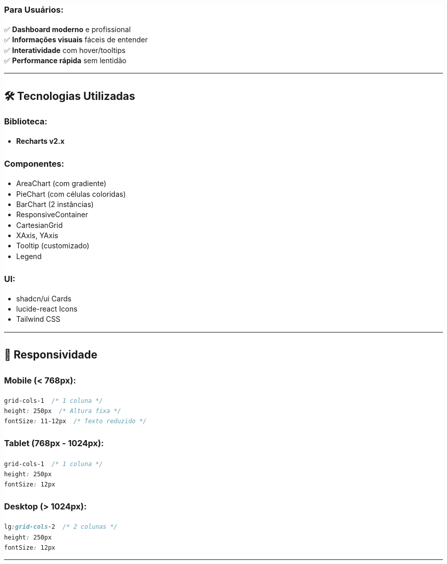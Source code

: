 ### Para Usuários:
✅ **Dashboard moderno** e profissional  
✅ **Informações visuais** fáceis de entender  
✅ **Interatividade** com hover/tooltips  
✅ **Performance rápida** sem lentidão  

---

## 🛠️ Tecnologias Utilizadas

### Biblioteca:
- **Recharts v2.x**

### Componentes:
- AreaChart (com gradiente)
- PieChart (com células coloridas)
- BarChart (2 instâncias)
- ResponsiveContainer
- CartesianGrid
- XAxis, YAxis
- Tooltip (customizado)
- Legend

### UI:
- shadcn/ui Cards
- lucide-react Icons
- Tailwind CSS

---

## 📱 Responsividade

### Mobile (< 768px):
```css
grid-cols-1  /* 1 coluna */
height: 250px  /* Altura fixa */
fontSize: 11-12px  /* Texto reduzido */
```

### Tablet (768px - 1024px):
```css
grid-cols-1  /* 1 coluna */
height: 250px
fontSize: 12px
```

### Desktop (> 1024px):
```css
lg:grid-cols-2  /* 2 colunas */
height: 250px
fontSize: 12px
```

---